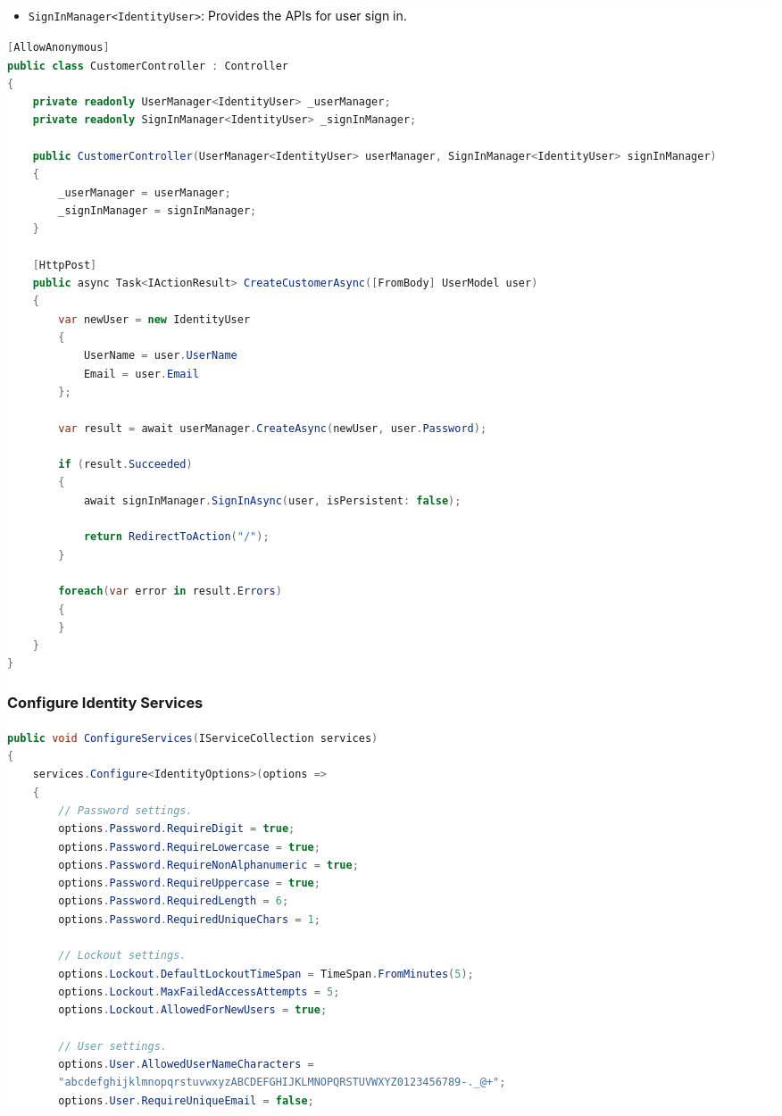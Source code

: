 - `SignInManager<IdentityUser>`: Provides the APIs for user sign in.

```cs
[AllowAnonymous]
public class CustomerController : Controller
{
    private readonly UserManager<IdentityUser> _userManager;
    private readonly SignInManager<IdentityUser> _signInManager;

    public CustomerController(UserManager<IdentityUser> userManager, SignInManager<IdentityUser> signInManager)
    {
        _userManager = userManager;
        _signInManager = signInManager;
    }

    [HttpPost]
    public async Task<IActionResult> CreateCustomerAsync([FromBody] UserModel user)
    {
        var newUser = new IdentityUser
        {
            UserName = user.UserName
            Email = user.Email
        };

        var result = await userManager.CreateAsync(newUser, user.Password);

        if (result.Succeeded)
        {
            await signInManager.SignInAsync(user, isPersistent: false);

            return RedirectToAction("/");
        }

        foreach(var error in result.Errors)
        {
        }
    }
}
```

### Configure Identity Services

```cs
public void ConfigureServices(IServiceCollection services)
{
    services.Configure<IdentityOptions>(options =>
    {
        // Password settings.
        options.Password.RequireDigit = true;
        options.Password.RequireLowercase = true;
        options.Password.RequireNonAlphanumeric = true;
        options.Password.RequireUppercase = true;
        options.Password.RequiredLength = 6;
        options.Password.RequiredUniqueChars = 1;

        // Lockout settings.
        options.Lockout.DefaultLockoutTimeSpan = TimeSpan.FromMinutes(5);
        options.Lockout.MaxFailedAccessAttempts = 5;
        options.Lockout.AllowedForNewUsers = true;

        // User settings.
        options.User.AllowedUserNameCharacters =
        "abcdefghijklmnopqrstuvwxyzABCDEFGHIJKLMNOPQRSTUVWXYZ0123456789-._@+";
        options.User.RequireUniqueEmail = false;
```